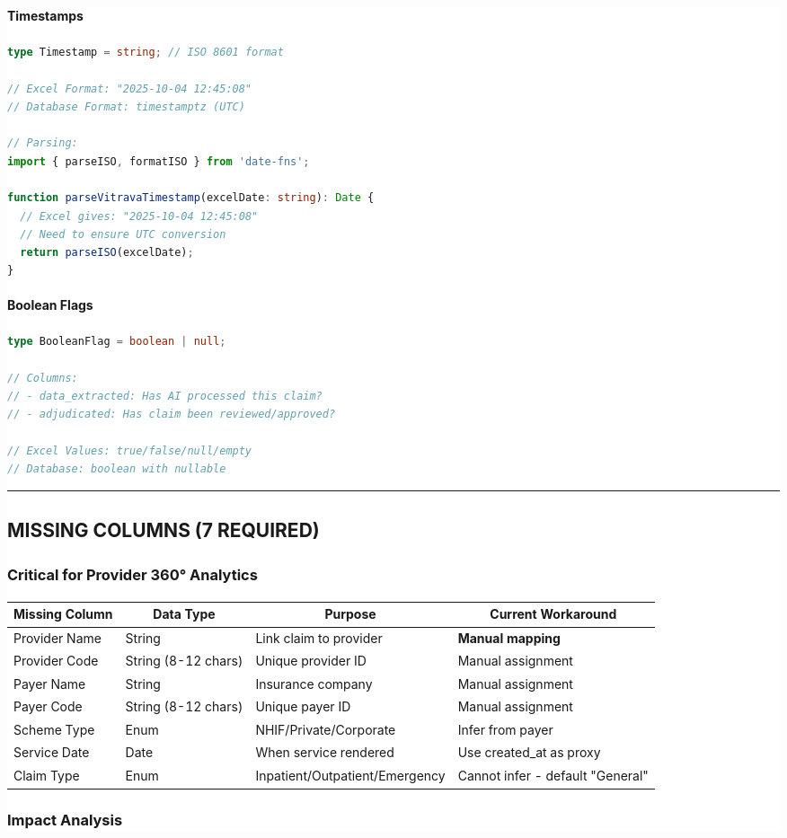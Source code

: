 #### Timestamps
```typescript
type Timestamp = string; // ISO 8601 format

// Excel Format: "2025-10-04 12:45:08"
// Database Format: timestamptz (UTC)

// Parsing:
import { parseISO, formatISO } from 'date-fns';

function parseVitravaTimestamp(excelDate: string): Date {
  // Excel gives: "2025-10-04 12:45:08"
  // Need to ensure UTC conversion
  return parseISO(excelDate);
}
```

#### Boolean Flags
```typescript
type BooleanFlag = boolean | null;

// Columns:
// - data_extracted: Has AI processed this claim?
// - adjudicated: Has claim been reviewed/approved?

// Excel Values: true/false/null/empty
// Database: boolean with nullable
```

---

## MISSING COLUMNS (7 REQUIRED)

### Critical for Provider 360° Analytics

| Missing Column | Data Type | Purpose | Current Workaround |
|----------------|-----------|---------|-------------------|
| Provider Name | String | Link claim to provider | **Manual mapping** |
| Provider Code | String (8-12 chars) | Unique provider ID | Manual assignment |
| Payer Name | String | Insurance company | Manual assignment |
| Payer Code | String (8-12 chars) | Unique payer ID | Manual assignment |
| Scheme Type | Enum | NHIF/Private/Corporate | Infer from payer |
| Service Date | Date | When service rendered | Use created_at as proxy |
| Claim Type | Enum | Inpatient/Outpatient/Emergency | Cannot infer - default "General" |

### Impact Analysis
